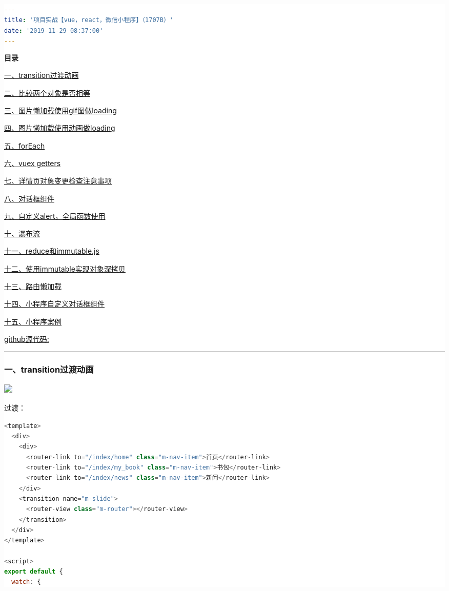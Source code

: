 ```yaml
---
title: '项目实战【vue，react，微信小程序】（1707B）'
date: '2019-11-29 08:37:00'
---   
```

**目录**

[一、transition过渡动画](#%E4%B8%80%E3%80%81transition%E8%BF%87%E6%B8%A1%E5%8A%A8%E7%94%BB)

[二、比较两个对象是否相等](#%E4%BA%8C%E3%80%81%E6%AF%94%E8%BE%83%E4%B8%A4%E4%B8%AA%E5%AF%B9%E8%B1%A1%E6%98%AF%E5%90%A6%E7%9B%B8%E7%AD%89)

[三、图片懒加载使用gif图做loading](#%E4%B8%89%E3%80%81%E5%9B%BE%E7%89%87%E6%87%92%E5%8A%A0%E8%BD%BD%E4%BD%BF%E7%94%A8gif%E5%9B%BE%E5%81%9Aloading)

[四、图片懒加载使用动画做loading](#%E5%9B%9B%E3%80%81%E5%9B%BE%E7%89%87%E6%87%92%E5%8A%A0%E8%BD%BD%E4%BD%BF%E7%94%A8%E5%8A%A8%E7%94%BB%E5%81%9Aloading)

[五、forEach](#%E4%BA%94%E3%80%81forEach)

[六、vuex getters](#%E5%85%AD%E3%80%81vuex%20getters)

[七、详情页对象变更检查注意事项](#%E4%B8%83%E3%80%81%E8%AF%A6%E6%83%85%E9%A1%B5%E5%AF%B9%E8%B1%A1%E5%8F%98%E6%9B%B4%E6%A3%80%E6%9F%A5%E6%B3%A8%E6%84%8F%E4%BA%8B%E9%A1%B9)

[八、对话框组件](#%E5%85%AB%E3%80%81%E5%AF%B9%E8%AF%9D%E6%A1%86%E7%BB%84%E4%BB%B6)

[九、自定义alert，全局函数使用](#%E4%B9%9D%E3%80%81%E8%87%AA%E5%AE%9A%E4%B9%89alert%EF%BC%8C%E5%85%A8%E5%B1%80%E5%87%BD%E6%95%B0%E4%BD%BF%E7%94%A8)

[十、瀑布流](#%E5%8D%81%E3%80%81%E7%80%91%E5%B8%83%E6%B5%81)

[十一、reduce和immutable.js](#%E5%8D%81%E4%B8%80%E3%80%81reduce)

[十二、使用immutable实现对象深拷贝](#%E5%8D%81%E4%BA%8C%E3%80%81%E4%BD%BF%E7%94%A8immutable%E5%AE%9E%E7%8E%B0%E5%AF%B9%E8%B1%A1%E6%B7%B1%E6%8B%B7%E8%B4%9D)

[十三、路由懒加载](#%E5%8D%81%E4%B8%89%E3%80%81%E8%B7%AF%E7%94%B1%E6%87%92%E5%8A%A0%E8%BD%BD)

[十四、小程序自定义对话框组件](#%E5%8D%81%E5%9B%9B%E3%80%81%E5%B0%8F%E7%A8%8B%E5%BA%8F%E8%87%AA%E5%AE%9A%E4%B9%89%E5%AF%B9%E8%AF%9D%E6%A1%86%E7%BB%84%E4%BB%B6)

[十五、小程序案例](#%E5%8D%81%E4%BA%94%E3%80%81%E5%B0%8F%E7%A8%8B%E5%BA%8F%E6%A1%88%E4%BE%8B)

[github源代码:](#github%E6%BA%90%E4%BB%A3%E7%A0%81%3A)

---

### 一、transition过渡动画

![](https://img-blog.csdnimg.cn/20191201195108786.gif)

过渡：

```javascript
<template>
  <div>
    <div>
      <router-link to="/index/home" class="m-nav-item">首页</router-link>
      <router-link to="/index/my_book" class="m-nav-item">书包</router-link>
      <router-link to="/index/news" class="m-nav-item">新闻</router-link>
    </div>
    <transition name="m-slide">
      <router-view class="m-router"></router-view>
    </transition>
  </div>
</template>

<script>
export default {
  watch: {
```
